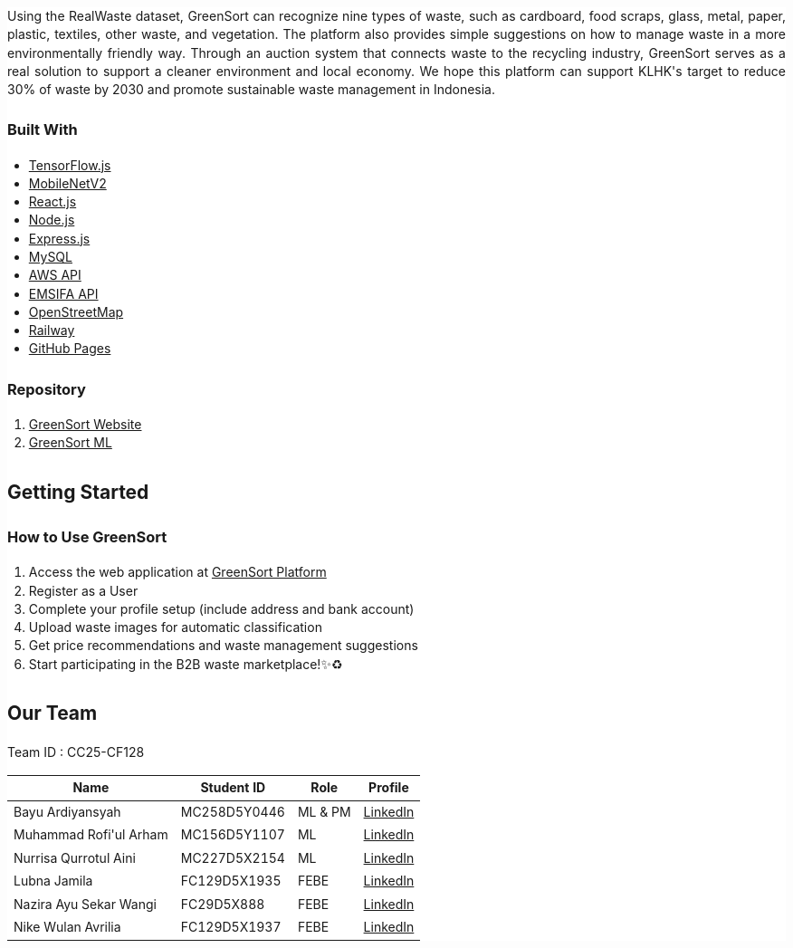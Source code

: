 <p align="justify">
Using the RealWaste dataset, GreenSort can recognize nine types of waste, such as cardboard, food scraps, glass, metal, paper, plastic, textiles, other waste, and vegetation. The platform also provides simple suggestions on how to manage waste in a more environmentally friendly way. Through an auction system that connects waste to the recycling industry, GreenSort serves as a real solution to support a cleaner environment and local economy. We hope this platform can support KLHK's target to reduce 30% of waste by 2030 and promote sustainable waste management in Indonesia.
</p>

### Built With

- [TensorFlow.js](https://www.tensorflow.org/js)
- [MobileNetV2](https://www.tensorflow.org/api_docs/python/tf/keras/applications/MobileNetV2)
- [React.js](https://react.dev/)
- [Node.js](https://nodejs.org/)
- [Express.js](https://expressjs.com/)
- [MySQL](https://www.mysql.com/)
- [AWS API](https://aws.amazon.com/)
- [EMSIFA API](https://github.com/emsifa/api-wilayah-indonesia)
- [OpenStreetMap](https://www.openstreetmap.org/)
- [Railway](https://railway.app/)
- [GitHub Pages](https://pages.github.com/)

### Repository

1. [GreenSort Website](https://github.com/LubnaJamila/GreenSort)
2. [GreenSort ML](https://github.com/RazerArdi/GreenSort---Intelligent-Waste-Classification-System)



## Getting Started

### How to Use GreenSort

1. Access the web application at [GreenSort Platform](https://lubnajamila.github.io/GreenSort/)
2. Register as a User
3. Complete your profile setup (include address and bank account)
4. Upload waste images for automatic classification
5. Get price recommendations and waste management suggestions
6. Start participating in the B2B waste marketplace!✨♻️



## Our Team 
<p>Team ID : CC25-CF128</p>

| Name | Student ID | Role |Profile |
| ------ | ------ | ------ | ------ |
Bayu Ardiyansyah | MC258D5Y0446 | ML & PM | [LinkedIn](https://www.linkedin.com/in/byardi1/) 
Muhammad Rofi'ul Arham | MC156D5Y1107 | ML | [LinkedIn](https://www.linkedin.com/in/muhammad-rofi-ul-arham/) 
Nurrisa Qurrotul Aini | MC227D5X2154 | ML | [LinkedIn](https://www.linkedin.com/in/nurrisa-q-a-308b94352?utm_source=share&utm_campaign=share_via&utm_content=profile&utm_medium=android_app)
Lubna Jamila | FC129D5X1935  | FEBE | [LinkedIn](https://www.linkedin.com/in/lubna-jamila-52688524a)
Nazira Ayu Sekar Wangi | FC29D5X888 | FEBE | [LinkedIn](https://www.linkedin.com/in/nazira-ayu-156517244?utm_source=share&utm_campaign=share_via&utm_content=profile&utm_medium=android_app)
Nike Wulan Avrilia | FC129D5X1937 | FEBE | [LinkedIn](https://www.linkedin.com/in/nike-wulan-avrilia-37a70924a)